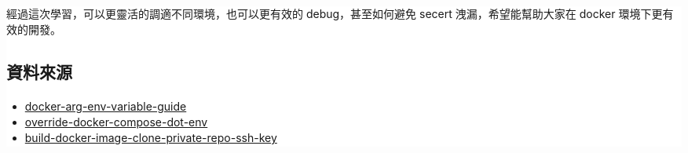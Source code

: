 經過這次學習，可以更靈活的調適不同環境，也可以更有效的 debug，甚至如何避免 secert 洩漏，希望能幫助大家在 docker 環境下更有效的開發。

## 資料來源
- [docker-arg-env-variable-guide](https://vsupalov.com/docker-arg-env-variable-guide/#arg-and-env)
- [override-docker-compose-dot-env](https://vsupalov.com/override-docker-compose-dot-env/)
- [build-docker-image-clone-private-repo-ssh-key](https://vsupalov.com/build-docker-image-clone-private-repo-ssh-key/)